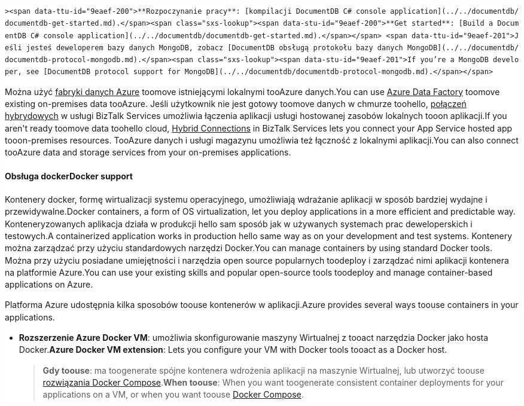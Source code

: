    ><span data-ttu-id="9eaef-200">**Rozpoczynanie pracy**: [kompilacji DocumentDB C# console application](../../documentdb/documentdb-get-started.md).</span><span class="sxs-lookup"><span data-stu-id="9eaef-200">**Get started**: [Build a DocumentDB C# console application](../../documentdb/documentdb-get-started.md).</span></span> <span data-ttu-id="9eaef-201">Jeśli jesteś deweloperem bazy danych MongoDB, zobacz [DocumentDB obsługą protokołu bazy danych MongoDB](../../documentdb/documentdb-protocol-mongodb.md).</span><span class="sxs-lookup"><span data-stu-id="9eaef-201">If you’re a MongoDB developer, see [DocumentDB protocol support for MongoDB](../../documentdb/documentdb-protocol-mongodb.md).</span></span>

<span data-ttu-id="9eaef-202">Można użyć [fabryki danych Azure](../../data-factory/data-factory-introduction.md) toomove istniejącymi lokalnymi tooAzure danych.</span><span class="sxs-lookup"><span data-stu-id="9eaef-202">You can use [Azure Data Factory](../../data-factory/data-factory-introduction.md) toomove existing on-premises data tooAzure.</span></span> <span data-ttu-id="9eaef-203">Jeśli użytkownik nie jest gotowy toomove danych w chmurze toohello, [połączeń hybrydowych](../../biztalk-services/integration-hybrid-connection-overview.md) w usługi BizTalk Services umożliwia łączenia aplikacji usługi hostowanej zasobów lokalnych tooon aplikacji.</span><span class="sxs-lookup"><span data-stu-id="9eaef-203">If you aren't ready toomove data toohello cloud, [Hybrid Connections](../../biztalk-services/integration-hybrid-connection-overview.md) in BizTalk Services lets you connect your App Service hosted app tooon-premises resources.</span></span> <span data-ttu-id="9eaef-204">TooAzure danych i usługi magazynu umożliwia też łączność z lokalnymi aplikacji.</span><span class="sxs-lookup"><span data-stu-id="9eaef-204">You can also connect tooAzure data and storage services from your on-premises applications.</span></span>

#### <a name="docker-support"></a><span data-ttu-id="9eaef-205">Obsługa docker</span><span class="sxs-lookup"><span data-stu-id="9eaef-205">Docker support</span></span>

<span data-ttu-id="9eaef-206">Kontenery docker, formę wirtualizacji systemu operacyjnego, umożliwiają wdrażanie aplikacji w sposób bardziej wydajne i przewidywalne.</span><span class="sxs-lookup"><span data-stu-id="9eaef-206">Docker containers, a form of OS virtualization, let you deploy applications in a more efficient and predictable way.</span></span> <span data-ttu-id="9eaef-207">Konteneryzowanych aplikacja działa w produkcji hello sam sposób jak w używanych systemach prac deweloperskich i testowych.</span><span class="sxs-lookup"><span data-stu-id="9eaef-207">A containerized application works in production hello same way as on your development and test systems.</span></span> <span data-ttu-id="9eaef-208">Kontenery można zarządzać przy użyciu standardowych narzędzi Docker.</span><span class="sxs-lookup"><span data-stu-id="9eaef-208">You can manage containers by using standard Docker tools.</span></span> <span data-ttu-id="9eaef-209">Można przy użyciu posiadane umiejętności i narzędzia open source popularnych toodeploy i zarządzać nimi aplikacji kontenera na platformie Azure.</span><span class="sxs-lookup"><span data-stu-id="9eaef-209">You can use your existing skills and popular open-source tools toodeploy and manage container-based applications on Azure.</span></span>

<span data-ttu-id="9eaef-210">Platforma Azure udostępnia kilka sposobów toouse kontenerów w aplikacji.</span><span class="sxs-lookup"><span data-stu-id="9eaef-210">Azure provides several ways toouse containers in your applications.</span></span>

-   <span data-ttu-id="9eaef-211">**Rozszerzenie Azure Docker VM**: umożliwia skonfigurowanie maszyny Wirtualnej z tooact narzędzia Docker jako hosta Docker.</span><span class="sxs-lookup"><span data-stu-id="9eaef-211">**Azure Docker VM extension**: Lets you configure your VM with Docker tools tooact as a Docker host.</span></span>

    ><span data-ttu-id="9eaef-212">**Gdy toouse**: ma toogenerate spójne kontenera wdrożenia aplikacji na maszynie Wirtualnej, lub utworzyć toouse [rozwiązania Docker Compose](https://docs.docker.com/compose/overview/).</span><span class="sxs-lookup"><span data-stu-id="9eaef-212">**When toouse**: When you want toogenerate consistent container deployments for your applications on a VM, or when you want toouse [Docker Compose](https://docs.docker.com/compose/overview/).</span></span>

